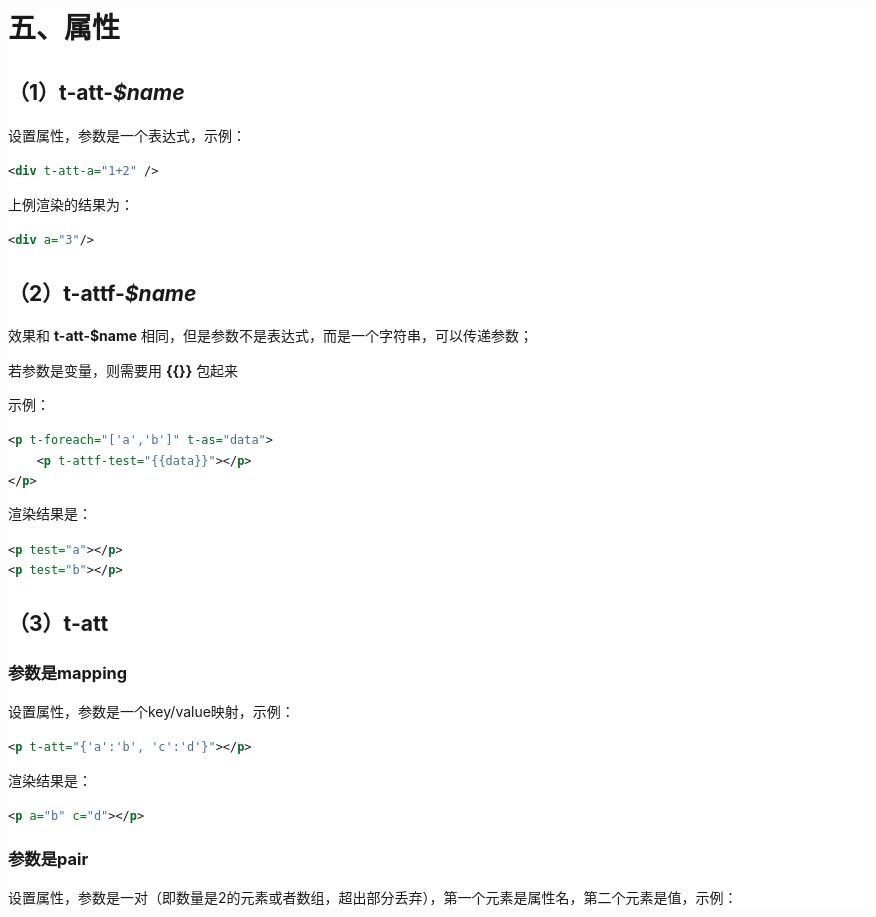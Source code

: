 # 五、属性

## （1）t-att-*$name*

设置属性，参数是一个表达式，示例：

```xml
<div t-att-a="1+2" />
```

上例渲染的结果为：

```xml
<div a="3"/>
```

## （2）t-attf-*$name*

效果和 **t-att-$name** 相同，但是参数不是表达式，而是一个字符串，可以传递参数；

若参数是变量，则需要用 **{{}}** 包起来

示例：

```xml
<p t-foreach="['a','b']" t-as="data">
	<p t-attf-test="{{data}}"></p>
</p>
```

渲染结果是：

```xml
<p test="a"></p>
<p test="b"></p>
```

## （3）t-att

### 参数是mapping

设置属性，参数是一个key/value映射，示例：

```xml
<p t-att="{'a':'b', 'c':'d'}"></p>
```

渲染结果是：

```xml
<p a="b" c="d"></p>
```

### 参数是pair

设置属性，参数是一对（即数量是2的元素或者数组，超出部分丢弃），第一个元素是属性名，第二个元素是值，示例：
